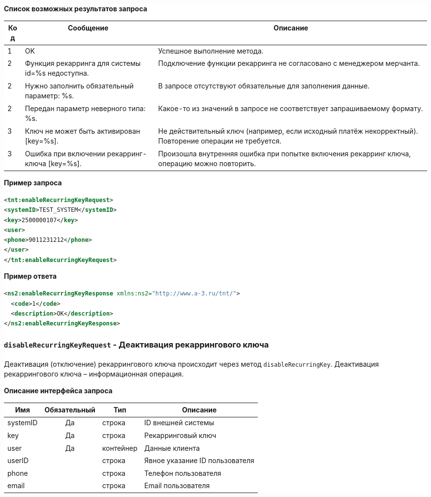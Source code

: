 **Список возможных результатов запроса**

| Код | Сообщение | Описание
| --- | --------- | ---------
| 1   | OK | Успешное выполнение метода.
| 2   | Функция рекарринга для системы id=%s недоступна. | Подключение функции рекарринга не согласовано с менеджером мерчанта.
| 2   | Нужно заполнить обязательный параметр: %s. | В запросе отсутствуют обязательные для заполнения данные.
| 2   | Передан параметр неверного типа: %s. | Какое-то из значений в запросе не соответствует запрашиваемому формату.
| 3   | Ключ не может быть активирован [key=%s]. | Не действительный ключ (например, если исходный платёж некорректный). Повторение операции не требуется.
| 3   | Ошибка при включении рекарринг-ключа [key=%s]. | Произошла внутренняя ошибка при попытке включения рекарринг ключа, операцию можно повторить.

**Пример запроса**

```xml
<tnt:enableRecurringKeyRequest>
<systemID>TEST_SYSTEM</systemID>
<key>2500000107</key>
<user>
<phone>9011231212</phone>
</user>
</tnt:enableRecurringKeyRequest>
```

**Пример ответа**

```xml
<ns2:enableRecurringKeyResponse xmlns:ns2="http://www.a-3.ru/tnt/">
  <code>1</code>
  <description>OK</description>
</ns2:enableRecurringKeyResponse>
```

### `disableRecurringKeyRequest` - Деактивация рекаррингового ключа

Деактивация (отключение) рекаррингового ключа происходит через метод `disableRecurringKey`.
Деактивация рекаррингового ключа – информационная операция.

**Описание интерфейса запроса**

| Имя       | Обязательный | Тип               | Описание  |
| --------- | :----------: | ----------------- | --------- |
| systemID  | Да | строка    | ID внешней системы
| key       | Да | строка    | Рекарринговый ключ
| user      | Да | контейнер | Данные клиента
| userID    |    | строка    | Явное указание ID пользователя
| phone     |    | строка    | Телефон пользователя
| email     |    | строка    | Email пользователя
